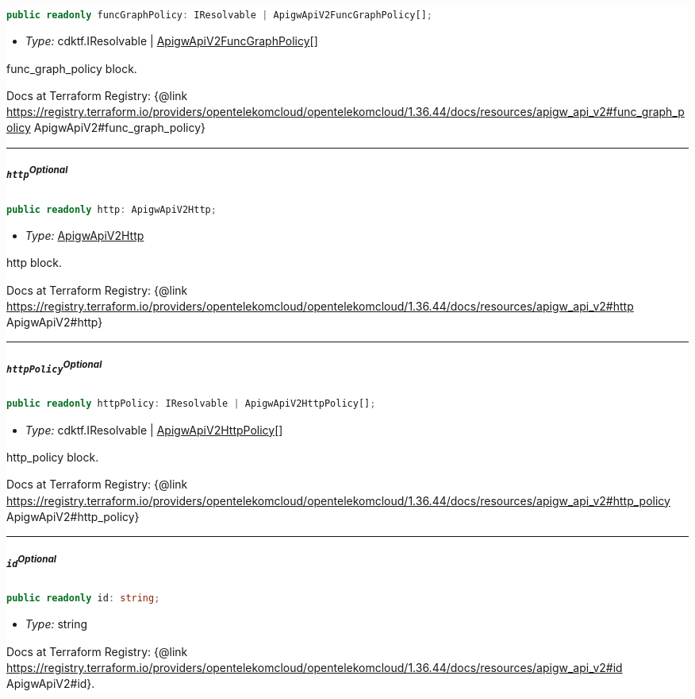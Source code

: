 ```typescript
public readonly funcGraphPolicy: IResolvable | ApigwApiV2FuncGraphPolicy[];
```

- *Type:* cdktf.IResolvable | <a href="#@cdktf/provider-opentelekomcloud.apigwApiV2.ApigwApiV2FuncGraphPolicy">ApigwApiV2FuncGraphPolicy</a>[]

func_graph_policy block.

Docs at Terraform Registry: {@link https://registry.terraform.io/providers/opentelekomcloud/opentelekomcloud/1.36.44/docs/resources/apigw_api_v2#func_graph_policy ApigwApiV2#func_graph_policy}

---

##### `http`<sup>Optional</sup> <a name="http" id="@cdktf/provider-opentelekomcloud.apigwApiV2.ApigwApiV2Config.property.http"></a>

```typescript
public readonly http: ApigwApiV2Http;
```

- *Type:* <a href="#@cdktf/provider-opentelekomcloud.apigwApiV2.ApigwApiV2Http">ApigwApiV2Http</a>

http block.

Docs at Terraform Registry: {@link https://registry.terraform.io/providers/opentelekomcloud/opentelekomcloud/1.36.44/docs/resources/apigw_api_v2#http ApigwApiV2#http}

---

##### `httpPolicy`<sup>Optional</sup> <a name="httpPolicy" id="@cdktf/provider-opentelekomcloud.apigwApiV2.ApigwApiV2Config.property.httpPolicy"></a>

```typescript
public readonly httpPolicy: IResolvable | ApigwApiV2HttpPolicy[];
```

- *Type:* cdktf.IResolvable | <a href="#@cdktf/provider-opentelekomcloud.apigwApiV2.ApigwApiV2HttpPolicy">ApigwApiV2HttpPolicy</a>[]

http_policy block.

Docs at Terraform Registry: {@link https://registry.terraform.io/providers/opentelekomcloud/opentelekomcloud/1.36.44/docs/resources/apigw_api_v2#http_policy ApigwApiV2#http_policy}

---

##### `id`<sup>Optional</sup> <a name="id" id="@cdktf/provider-opentelekomcloud.apigwApiV2.ApigwApiV2Config.property.id"></a>

```typescript
public readonly id: string;
```

- *Type:* string

Docs at Terraform Registry: {@link https://registry.terraform.io/providers/opentelekomcloud/opentelekomcloud/1.36.44/docs/resources/apigw_api_v2#id ApigwApiV2#id}.
